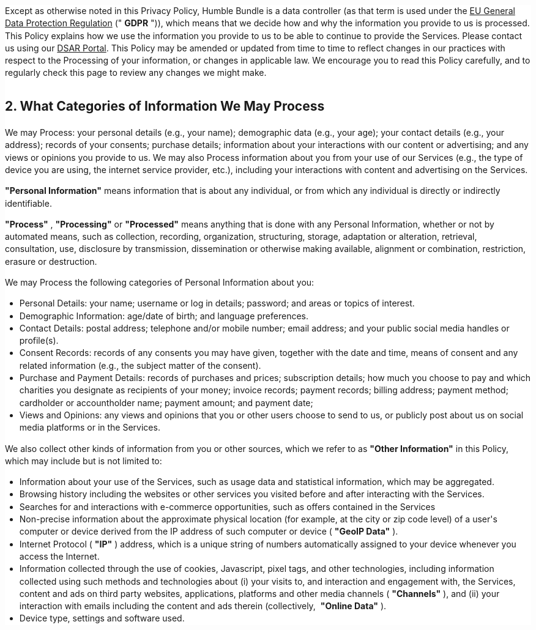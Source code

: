 Except as otherwise noted in this Privacy Policy, Humble Bundle is a data controller (as that term is used under the [EU General Data Protection Regulation](http://eur-lex.europa.eu/legal-content/EN/TXT/HTML/?uri=CELEX:32016R0679&from=EN) (" **GDPR** ")), which means that we decide how and why the information you provide to us is processed. This Policy explains how we use the information you provide to us to be able to continue to provide the Services. Please contact us using our [DSAR Portal](https://dsar.humblebundle.com/). This Policy may be amended or updated from time to time to reflect changes in our practices with respect to the Processing of your information, or changes in applicable law. We encourage you to read this Policy carefully, and to regularly check this page to review any changes we might make. 

## 2\. What Categories of Information We May Process

We may Process: your personal details (e.g., your name); demographic data (e.g., your age); your contact details (e.g., your address); records of your consents; purchase details; information about your interactions with our content or advertising; and any views or opinions you provide to us. We may also Process information about you from your use of our Services (e.g., the type of device you are using, the internet service provider, etc.), including your interactions with content and advertising on the Services. 

**"Personal Information"** means information that is about any individual, or from which any individual is directly or indirectly identifiable.

**"Process"** , **"Processing"** or **"Processed"** means anything that is done with any Personal Information, whether or not by automated means, such as collection, recording, organization, structuring, storage, adaptation or alteration, retrieval, consultation, use, disclosure by transmission, dissemination or otherwise making available, alignment or combination, restriction, erasure or destruction.

We may Process the following categories of Personal Information about you:

  * Personal Details: your name; username or log in details; password; and areas or topics of interest.
  * Demographic Information: age/date of birth; and language preferences.
  * Contact Details: postal address; telephone and/or mobile number; email address; and your public social media handles or profile(s).
  * Consent Records: records of any consents you may have given, together with the date and time, means of consent and any related information (e.g., the subject matter of the consent).
  * Purchase and Payment Details: records of purchases and prices; subscription details; how much you choose to pay and which charities you designate as recipients of your money; invoice records; payment records; billing address; payment method; cardholder or accountholder name; payment amount; and payment date;
  * Views and Opinions: any views and opinions that you or other users choose to send to us, or publicly post about us on social media platforms or in the Services.



We also collect other kinds of information from you or other sources, which we refer to as **"Other Information"** in this Policy, which may include but is not limited to:

  * Information about your use of the Services, such as usage data and statistical information, which may be aggregated.
  * Browsing history including the websites or other services you visited before and after interacting with the Services.
  * Searches for and interactions with e-commerce opportunities, such as offers contained in the Services
  * Non-precise information about the approximate physical location (for example, at the city or zip code level) of a user's computer or device derived from the IP address of such computer or device ( **"GeoIP Data"** ).
  * Internet Protocol ( **"IP"** ) address, which is a unique string of numbers automatically assigned to your device whenever you access the Internet.
  * Information collected through the use of cookies, Javascript, pixel tags, and other technologies, including information collected using such methods and technologies about (i) your visits to, and interaction and engagement with, the Services, content and ads on third party websites, applications, platforms and other media channels ( **"Channels"** ), and (ii) your interaction with emails including the content and ads therein (collectively,  **"Online Data"** ).
  * Device type, settings and software used.